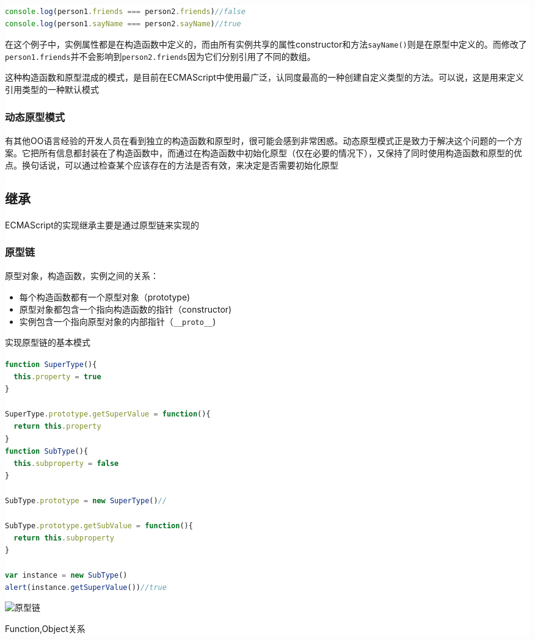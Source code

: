 ```javascript
console.log(person1.friends === person2.friends)//false
console.log(person1.sayName === person2.sayName)//true
```

在这个例子中，实例属性都是在构造函数中定义的，而由所有实例共享的属性constructor和方法`sayName()`则是在原型中定义的。而修改了`person1.friends`并不会影响到`person2.friends`因为它们分别引用了不同的数组。

这种构造函数和原型混成的模式，是目前在ECMAScript中使用最广泛，认同度最高的一种创建自定义类型的方法。可以说，这是用来定义引用类型的一种默认模式

### 动态原型模式

有其他OO语言经验的开发人员在看到独立的构造函数和原型时，很可能会感到非常困惑。动态原型模式正是致力于解决这个问题的一个方案。它把所有信息都封装在了构造函数中，而通过在构造函数中初始化原型（仅在必要的情况下），又保持了同时使用构造函数和原型的优点。换句话说，可以通过检查某个应该存在的方法是否有效，来决定是否需要初始化原型

## 继承

ECMAScript的实现继承主要是通过原型链来实现的

### 原型链

原型对象，构造函数，实例之间的关系：

+ 每个构造函数都有一个原型对象（prototype)
+ 原型对象都包含一个指向构造函数的指针（constructor)
+ 实例包含一个指向原型对象的内部指针（`__proto__`)

实现原型链的基本模式

```javascript
function SuperType(){
  this.property = true
}

SuperType.prototype.getSuperValue = function(){
  return this.property
}
function SubType(){
  this.subproperty = false
}

SubType.prototype = new SuperType()//

SubType.prototype.getSubValue = function(){
  return this.subproperty
}

var instance = new SubType()
alert(instance.getSuperValue())//true
```

![原型链](/Users/macos/study/web/es6/原型链.jpg)



Function,Object关系
